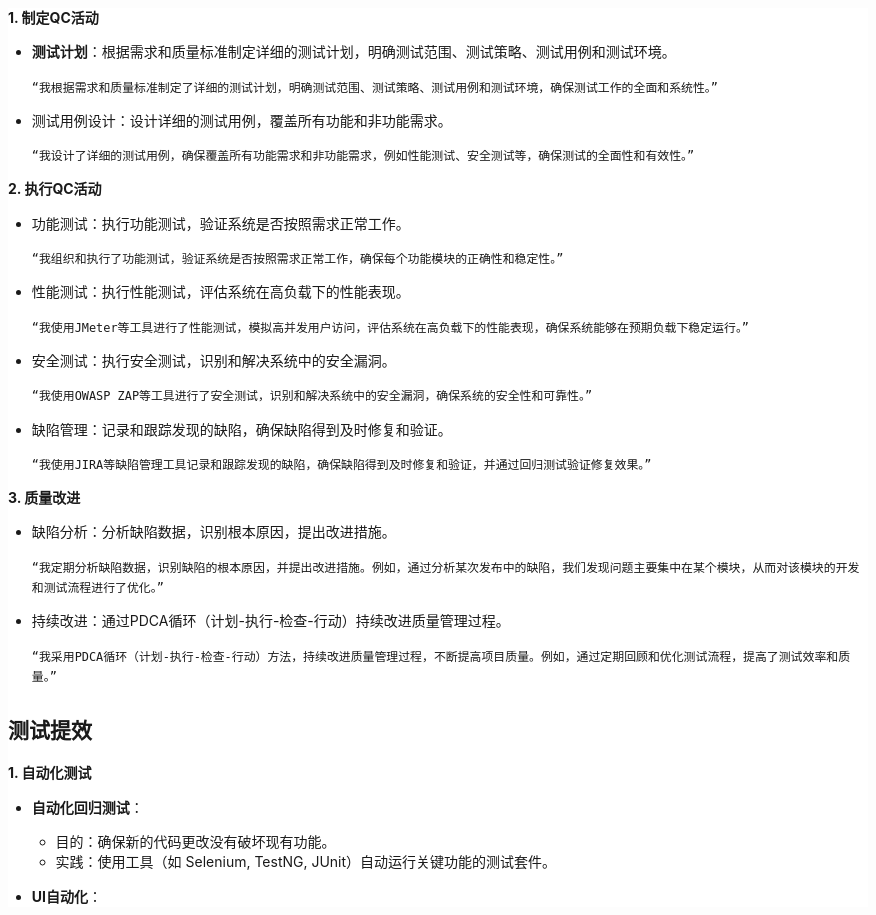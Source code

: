 **1. 制定QC活动**

- **测试计划**：根据需求和质量标准制定详细的测试计划，明确测试范围、测试策略、测试用例和测试环境。

  ```
  “我根据需求和质量标准制定了详细的测试计划，明确测试范围、测试策略、测试用例和测试环境，确保测试工作的全面和系统性。”
  ```

- 测试用例设计：设计详细的测试用例，覆盖所有功能和非功能需求。

  ```
  “我设计了详细的测试用例，确保覆盖所有功能需求和非功能需求，例如性能测试、安全测试等，确保测试的全面性和有效性。”
  ```

**2. 执行QC活动**

- 功能测试：执行功能测试，验证系统是否按照需求正常工作。

  ```
  “我组织和执行了功能测试，验证系统是否按照需求正常工作，确保每个功能模块的正确性和稳定性。”
  ```

- 性能测试：执行性能测试，评估系统在高负载下的性能表现。

  ```
  “我使用JMeter等工具进行了性能测试，模拟高并发用户访问，评估系统在高负载下的性能表现，确保系统能够在预期负载下稳定运行。”
  ```

- 安全测试：执行安全测试，识别和解决系统中的安全漏洞。

  ```
  “我使用OWASP ZAP等工具进行了安全测试，识别和解决系统中的安全漏洞，确保系统的安全性和可靠性。”
  ```

- 缺陷管理：记录和跟踪发现的缺陷，确保缺陷得到及时修复和验证。

  ```
  “我使用JIRA等缺陷管理工具记录和跟踪发现的缺陷，确保缺陷得到及时修复和验证，并通过回归测试验证修复效果。”
  ```

**3. 质量改进**

- 缺陷分析：分析缺陷数据，识别根本原因，提出改进措施。

  ```
  “我定期分析缺陷数据，识别缺陷的根本原因，并提出改进措施。例如，通过分析某次发布中的缺陷，我们发现问题主要集中在某个模块，从而对该模块的开发和测试流程进行了优化。”
  ```

- 持续改进：通过PDCA循环（计划-执行-检查-行动）持续改进质量管理过程。

  ```
  “我采用PDCA循环（计划-执行-检查-行动）方法，持续改进质量管理过程，不断提高项目质量。例如，通过定期回顾和优化测试流程，提高了测试效率和质量。”
  ```



## 测试提效

**1. 自动化测试**

- **自动化回归测试**：
  
  - 目的：确保新的代码更改没有破坏现有功能。
  - 实践：使用工具（如 Selenium, TestNG, JUnit）自动运行关键功能的测试套件。
- **UI自动化**：
  
